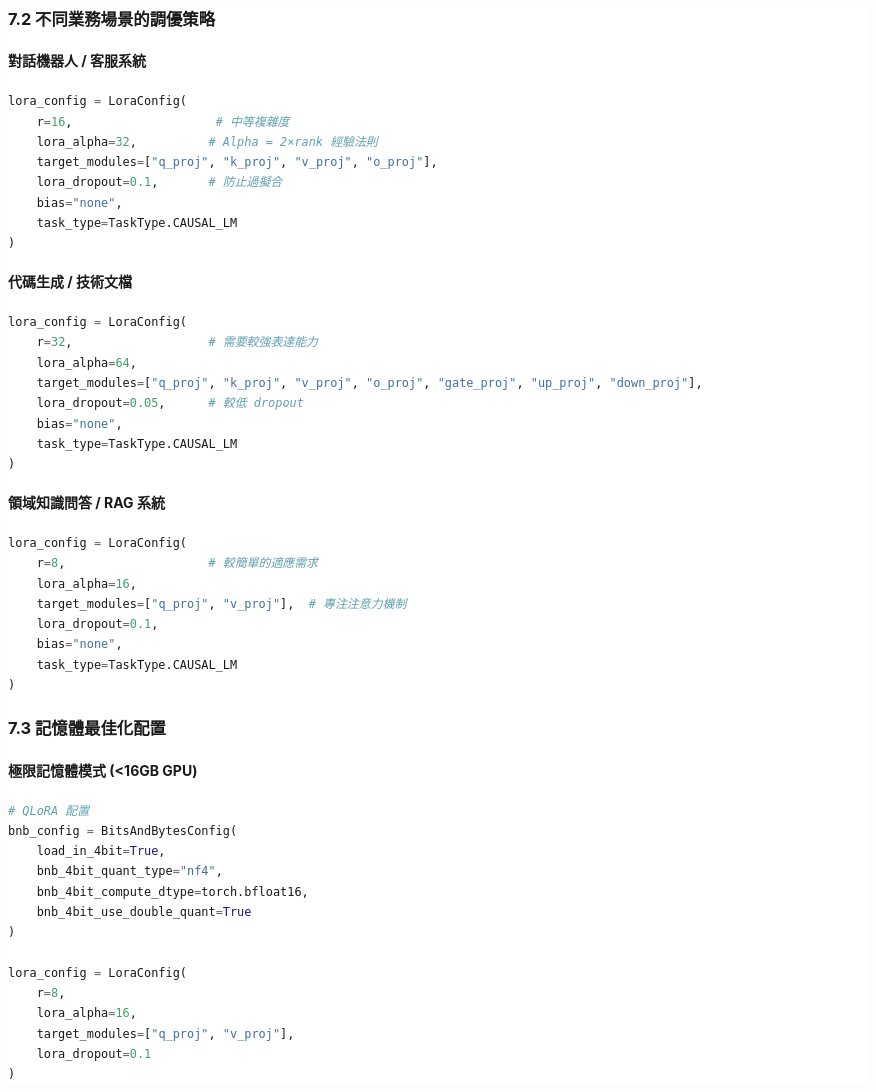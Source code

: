 ### 7.2 不同業務場景的調優策略

#### 對話機器人 / 客服系統
```python
lora_config = LoraConfig(
    r=16,                    # 中等複雜度
    lora_alpha=32,          # Alpha = 2×rank 經驗法則
    target_modules=["q_proj", "k_proj", "v_proj", "o_proj"],
    lora_dropout=0.1,       # 防止過擬合
    bias="none",
    task_type=TaskType.CAUSAL_LM
)
```

#### 代碼生成 / 技術文檔
```python
lora_config = LoraConfig(
    r=32,                   # 需要較強表達能力
    lora_alpha=64, 
    target_modules=["q_proj", "k_proj", "v_proj", "o_proj", "gate_proj", "up_proj", "down_proj"],
    lora_dropout=0.05,      # 較低 dropout
    bias="none",
    task_type=TaskType.CAUSAL_LM
)
```

#### 領域知識問答 / RAG 系統  
```python
lora_config = LoraConfig(
    r=8,                    # 較簡單的適應需求
    lora_alpha=16,
    target_modules=["q_proj", "v_proj"],  # 專注注意力機制
    lora_dropout=0.1,
    bias="none", 
    task_type=TaskType.CAUSAL_LM
)
```

### 7.3 記憶體最佳化配置

#### 極限記憶體模式 (<16GB GPU)
```python
# QLoRA 配置
bnb_config = BitsAndBytesConfig(
    load_in_4bit=True,
    bnb_4bit_quant_type="nf4",
    bnb_4bit_compute_dtype=torch.bfloat16,
    bnb_4bit_use_double_quant=True
)

lora_config = LoraConfig(
    r=8,
    lora_alpha=16,
    target_modules=["q_proj", "v_proj"],
    lora_dropout=0.1
)
```
